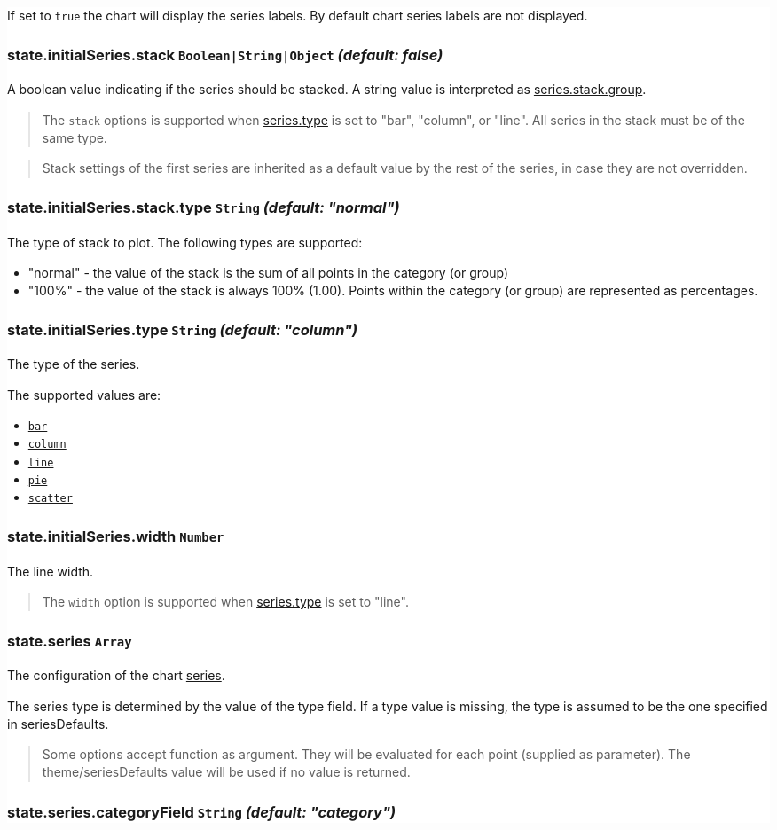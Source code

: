 If set to `true` the chart will display the series labels. By default chart series labels are not displayed.

### state.initialSeries.stack `Boolean|String|Object` *(default: false)*

A boolean value indicating if the series should be stacked.
A string value is interpreted as [series.stack.group](/api/javascript/dataviz/ui/chart#configuration-series.stack.group).

> The `stack` options is supported when [series.type](/api/javascript/ui/chartwizard#configuration-state.series.type) is set to "bar", "column", or "line". All series in the stack must be of the same type.

> Stack settings of the first series are inherited as a default value by the rest of the series, in case they are not overridden.

### state.initialSeries.stack.type `String` *(default: "normal")*

The type of stack to plot. The following types are supported:

* "normal" - the value of the stack is the sum of all points in the category (or group)
* "100%" - the value of the stack is always 100% (1.00). Points within the category (or group) are represented as percentages.

### state.initialSeries.type `String` *(default: "column")*

The type of the series.

The supported values are:

* [`bar`](/controls/charts/chart-types/bar-charts)
* [`column`](api/javascript/dataviz/ui/chart/configuration/seriesdefaults.column)
* [`line`](/controls/charts/chart-types/line-charts)
* [`pie`](/controls/charts/chart-types/pie-charts)
* [`scatter`](/controls/charts/chart-types/scatter-charts)

### state.initialSeries.width `Number`

The line width.

> The `width` option is supported when [series.type](/api/javascript/ui/chartwizard#configuration-state.series.type) is set to "line".

### state.series `Array`

The configuration of the chart [series](/api/javascript/dataviz/ui/chart#configuration-series).

The series type is determined by the value of the type field.
If a type value is missing, the type is assumed to be the one specified in seriesDefaults.

> Some options accept function as argument. They will be evaluated for each point (supplied as parameter). The theme/seriesDefaults value will be used if no value is returned.

### state.series.categoryField `String` *(default: "category")*
